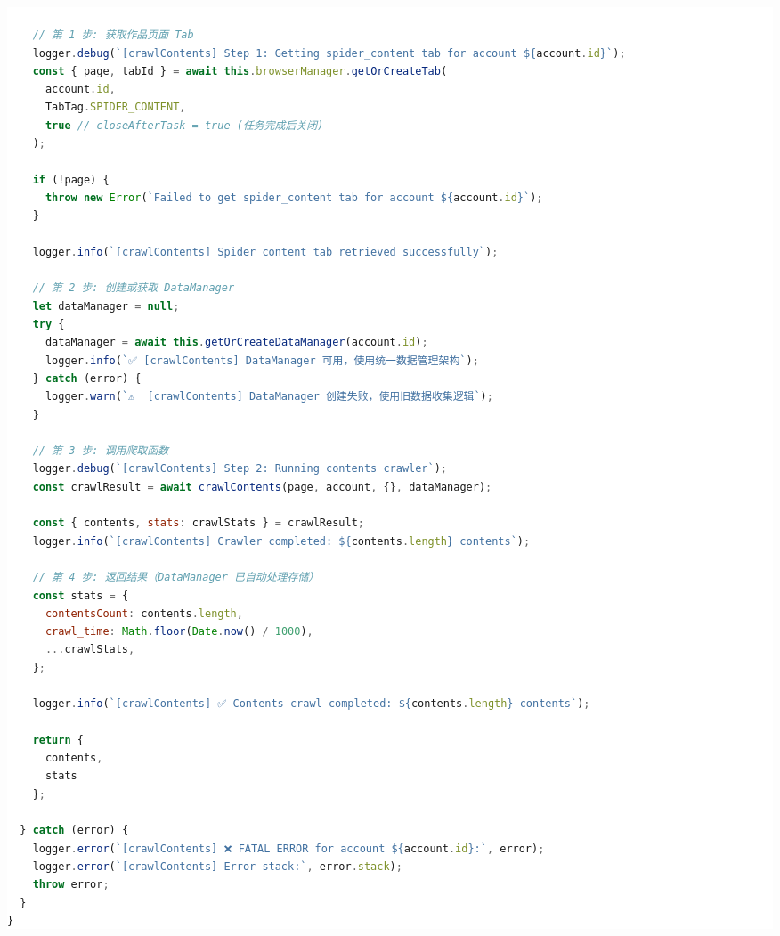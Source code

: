 ```javascript

    // 第 1 步: 获取作品页面 Tab
    logger.debug(`[crawlContents] Step 1: Getting spider_content tab for account ${account.id}`);
    const { page, tabId } = await this.browserManager.getOrCreateTab(
      account.id,
      TabTag.SPIDER_CONTENT,
      true // closeAfterTask = true (任务完成后关闭)
    );

    if (!page) {
      throw new Error(`Failed to get spider_content tab for account ${account.id}`);
    }

    logger.info(`[crawlContents] Spider content tab retrieved successfully`);

    // 第 2 步: 创建或获取 DataManager
    let dataManager = null;
    try {
      dataManager = await this.getOrCreateDataManager(account.id);
      logger.info(`✅ [crawlContents] DataManager 可用，使用统一数据管理架构`);
    } catch (error) {
      logger.warn(`⚠️  [crawlContents] DataManager 创建失败，使用旧数据收集逻辑`);
    }

    // 第 3 步: 调用爬取函数
    logger.debug(`[crawlContents] Step 2: Running contents crawler`);
    const crawlResult = await crawlContents(page, account, {}, dataManager);

    const { contents, stats: crawlStats } = crawlResult;
    logger.info(`[crawlContents] Crawler completed: ${contents.length} contents`);

    // 第 4 步: 返回结果（DataManager 已自动处理存储）
    const stats = {
      contentsCount: contents.length,
      crawl_time: Math.floor(Date.now() / 1000),
      ...crawlStats,
    };

    logger.info(`[crawlContents] ✅ Contents crawl completed: ${contents.length} contents`);

    return {
      contents,
      stats
    };

  } catch (error) {
    logger.error(`[crawlContents] ❌ FATAL ERROR for account ${account.id}:`, error);
    logger.error(`[crawlContents] Error stack:`, error.stack);
    throw error;
  }
}
```
